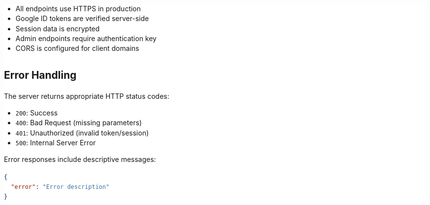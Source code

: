 - All endpoints use HTTPS in production
- Google ID tokens are verified server-side
- Session data is encrypted
- Admin endpoints require authentication key
- CORS is configured for client domains

## Error Handling

The server returns appropriate HTTP status codes:

- `200`: Success
- `400`: Bad Request (missing parameters)
- `401`: Unauthorized (invalid token/session)
- `500`: Internal Server Error

Error responses include descriptive messages:

```json
{
  "error": "Error description"
}
```
